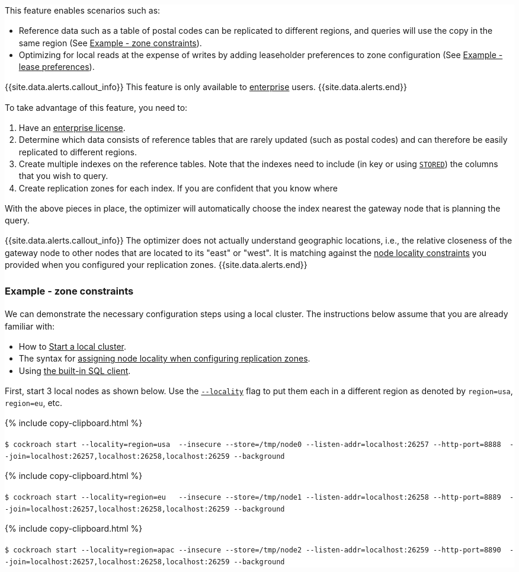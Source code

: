 This feature enables scenarios such as:

- Reference data such as a table of postal codes can be replicated to different regions, and queries will use the copy in the same region (See [Example - zone constraints](#example-zone-constraints)).
- Optimizing for local reads at the expense of writes by adding leaseholder preferences to zone configuration (See [Example - lease preferences](#example-lease-holder-preferences)).

{{site.data.alerts.callout_info}}
This feature is only available to [enterprise](enterprise-licensing.html) users.
{{site.data.alerts.end}}

To take advantage of this feature, you need to:

1. Have an [enterprise license](enterprise-licensing.html).
2. Determine which data consists of reference tables that are rarely updated (such as postal codes) and can therefore be easily replicated to different regions.
3. Create multiple indexes on the reference tables. Note that the indexes need to include (in key or using [`STORED`](create-index.html#store-columns)) the columns that you wish to query.
4. Create replication zones for each index.  If you are confident that you know where 

With the above pieces in place, the optimizer will automatically choose the index nearest the gateway node that is planning the query.

{{site.data.alerts.callout_info}}
The optimizer does not actually understand geographic locations, i.e., the relative closeness of the gateway node to other nodes that are located to its "east" or "west". It is matching against the [node locality constraints](configure-replication-zones.html#descriptive-attributes-assigned-to-nodes) you provided when you configured your replication zones.
{{site.data.alerts.end}}

### Example - zone constraints

We can demonstrate the necessary configuration steps using a local cluster. The instructions below assume that you are already familiar with:

- How to [Start a local cluster](start-a-local-cluster.html).
- The syntax for [assigning node locality when configuring replication zones](configure-replication-zones.html#descriptive-attributes-assigned-to-nodes).
- Using [the built-in SQL client](use-the-built-in-sql-client.html).

First, start 3 local nodes as shown below. Use the [`--locality`](start-a-node.html#locality) flag to put them each in a different region as denoted by `region=usa`, `region=eu`, etc.

{% include copy-clipboard.html %}
~~~ shell
$ cockroach start --locality=region=usa  --insecure --store=/tmp/node0 --listen-addr=localhost:26257 --http-port=8888  --join=localhost:26257,localhost:26258,localhost:26259 --background
~~~

{% include copy-clipboard.html %}
~~~ shell
$ cockroach start --locality=region=eu   --insecure --store=/tmp/node1 --listen-addr=localhost:26258 --http-port=8889  --join=localhost:26257,localhost:26258,localhost:26259 --background
~~~

{% include copy-clipboard.html %}
~~~ shell
$ cockroach start --locality=region=apac --insecure --store=/tmp/node2 --listen-addr=localhost:26259 --http-port=8890  --join=localhost:26257,localhost:26258,localhost:26259 --background
~~~
